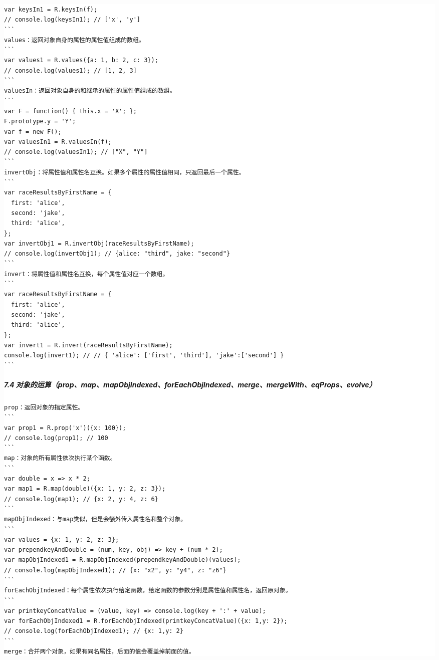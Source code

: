 	var keysIn1 = R.keysIn(f);
	// console.log(keysIn1); // ['x', 'y']
	```
	values：返回对象自身的属性的属性值组成的数组。
	```
	var values1 = R.values({a: 1, b: 2, c: 3});
	// console.log(values1); // [1, 2, 3]
	```
	valuesIn：返回对象自身的和继承的属性的属性值组成的数组。
	```
	var F = function() { this.x = 'X'; };
	F.prototype.y = 'Y';
	var f = new F();
	var valuesIn1 = R.valuesIn(f);
	// console.log(valuesIn1); // ["X", "Y"]
	```
	invertObj：将属性值和属性名互换。如果多个属性的属性值相同，只返回最后一个属性。
	```
	var raceResultsByFirstName = {
	  first: 'alice',
	  second: 'jake',
	  third: 'alice',
	};
	var invertObj1 = R.invertObj(raceResultsByFirstName);
	// console.log(invertObj1); // {alice: "third", jake: "second"}
	```
	invert：将属性值和属性名互换，每个属性值对应一个数组。
	```
	var raceResultsByFirstName = {
	  first: 'alice',
	  second: 'jake',
	  third: 'alice',
	};
	var invert1 = R.invert(raceResultsByFirstName);
	console.log(invert1); // // { 'alice': ['first', 'third'], 'jake':['second'] }
	```
#####	7.4 对象的运算（prop、map、mapObjIndexed、forEachObjIndexed、merge、mergeWith、eqProps、evolve）
	prop：返回对象的指定属性。
	```
	var prop1 = R.prop('x')({x: 100});
	// console.log(prop1); // 100
	```
	map：对象的所有属性依次执行某个函数。
	```
	var double = x => x * 2;
	var map1 = R.map(double)({x: 1, y: 2, z: 3});
	// console.log(map1); // {x: 2, y: 4, z: 6}
	```
	mapObjIndexed：与map类似，但是会额外传入属性名和整个对象。
	```
	var values = {x: 1, y: 2, z: 3};
	var prependkeyAndDouble = (num, key, obj) => key + (num * 2);
	var mapObjIndexed1 = R.mapObjIndexed(prependkeyAndDouble)(values);
	// console.log(mapObjIndexed1); // {x: "x2", y: "y4", z: "z6"}
	```
	forEachObjIndexed：每个属性依次执行给定函数，给定函数的参数分别是属性值和属性名，返回原对象。
	```
	var printkeyConcatValue = (value, key) => console.log(key + ':' + value);
	var forEachObjIndexed1 = R.forEachObjIndexed(printkeyConcatValue)({x: 1,y: 2});
	// console.log(forEachObjIndexed1); // {x: 1,y: 2}
	```
	merge：合并两个对象，如果有同名属性，后面的值会覆盖掉前面的值。